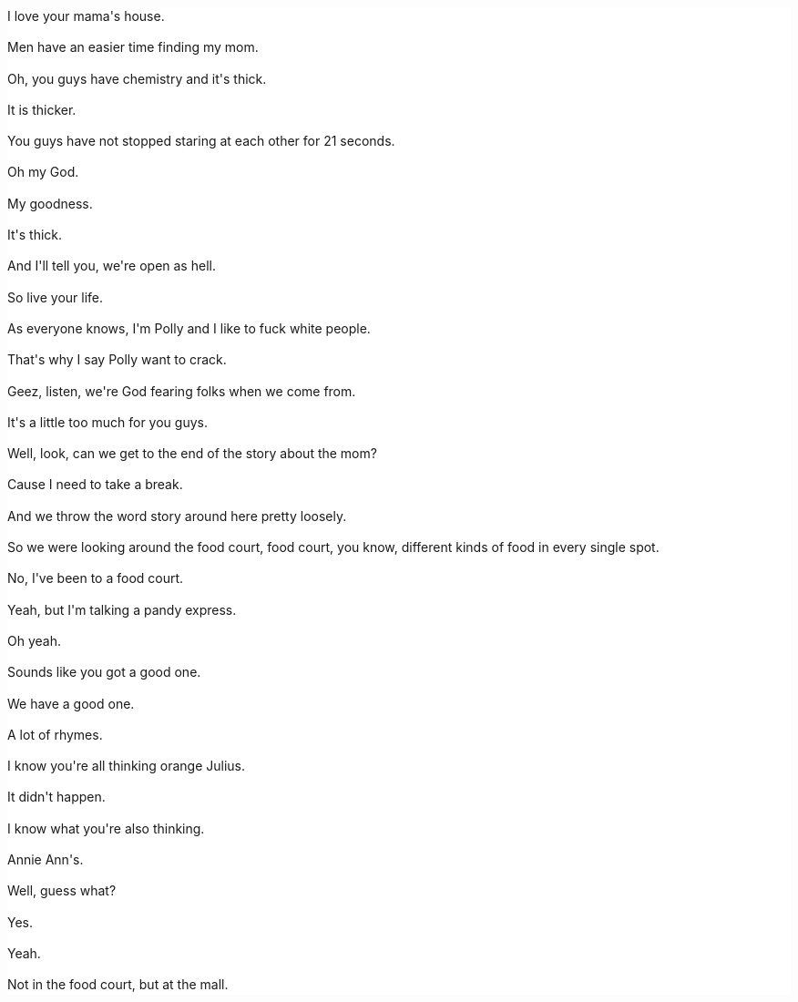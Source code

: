 I love your mama's house.

Men have an easier time finding my mom.

Oh, you guys have chemistry and it's thick.

It is thicker.

You guys have not stopped staring at each other for 21 seconds.

Oh my God.

My goodness.

It's thick.

And I'll tell you, we're open as hell.

So live your life.

As everyone knows, I'm Polly and I like to fuck white people.

That's why I say Polly want to crack.

Geez, listen, we're God fearing folks when we come from.

It's a little too much for you guys.

Well, look, can we get to the end of the story about the mom?

Cause I need to take a break.

And we throw the word story around here pretty loosely.

So we were looking around the food court, food court, you know, different kinds of food in every single spot.

No, I've been to a food court.

Yeah, but I'm talking a pandy express.

Oh yeah.

Sounds like you got a good one.

We have a good one.

A lot of rhymes.

I know you're all thinking orange Julius.

It didn't happen.

I know what you're also thinking.

Annie Ann's.

Well, guess what?

Yes.

Yeah.

Not in the food court, but at the mall.
